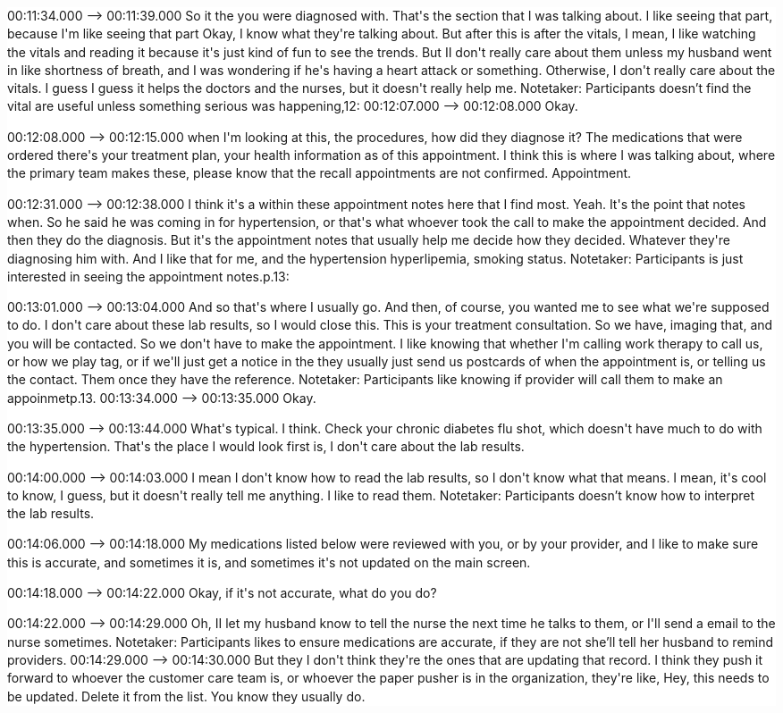 00:11:34.000 --> 00:11:39.000
So it the you were diagnosed with. That's the section that I was talking about. I like seeing that part, because I'm like seeing that part Okay, I know what they're talking about. But after this is after the vitals, I mean, I like watching the vitals and reading it because it's just kind of fun to see the trends. But II don't really care about them unless my husband went in like shortness of breath, and I was wondering if he's having a heart attack or something. Otherwise, I don't really care about the vitals. I guess I guess it helps the doctors and the nurses, but it doesn't really help me.
Notetaker: Participants doesn’t find the vital are useful unless something serious was happening,12:
00:12:07.000 --> 00:12:08.000
Okay.

00:12:08.000 --> 00:12:15.000
when I'm looking at this, the procedures, how did they diagnose it? The medications that were ordered there's your treatment plan, your health information as of this appointment. I think this is where I was talking about, where the primary team makes these, please know that the recall appointments are not confirmed. Appointment.

00:12:31.000 --> 00:12:38.000
I think it's a within these appointment notes here that I find most. Yeah. It's the point that notes when. So he said he was coming in for hypertension, or that's what whoever took the call to make the appointment decided. And then they do the diagnosis. But it's the appointment notes that usually help me decide how they decided. Whatever they're diagnosing him with. And I like that for me, and the hypertension hyperlipemia, smoking status.
Notetaker: Participants is just interested in seeing the appointment notes.p.13:

00:13:01.000 --> 00:13:04.000
And so that's where I usually go. And then, of course, you wanted me to see what we're supposed to do. I don't care about these lab results, so I would close this. This is your treatment consultation. So we have, imaging that, and you will be contacted. So we don't have to make the appointment. I like knowing that whether I'm calling work therapy to call us, or how we play tag, or if we'll just get a notice in the they usually just send us postcards of when the appointment is, or telling us the contact. Them once they have the reference.
Notetaker: Participants like knowing if provider will call them to make an appoinmetp.13.
00:13:34.000 --> 00:13:35.000
Okay.

00:13:35.000 --> 00:13:44.000
What's typical. I think. Check your chronic diabetes flu shot, which doesn't have much to do with the hypertension. That's the place I would look first is, I don't care about the lab results.

00:14:00.000 --> 00:14:03.000
I mean I don't know how to read the lab results, so I don't know what that means. I mean, it's cool to know, I guess, but it doesn't really tell me anything. I like to read them.
Notetaker: Participants doesn’t know how to interpret the lab results.

00:14:06.000 --> 00:14:18.000
My medications listed below were reviewed with you, or by your provider, and I like to make sure this is accurate, and sometimes it is, and sometimes it's not updated on the main screen.

00:14:18.000 --> 00:14:22.000
Okay, if it's not accurate, what do you do?

00:14:22.000 --> 00:14:29.000
Oh, II let my husband know to tell the nurse the next time he talks to them, or I'll send a email to the nurse sometimes.
Notetaker: Participants likes to ensure medications are accurate, if they are not she’ll tell her husband to remind providers.
00:14:29.000 --> 00:14:30.000
But they I don't think they're the ones that are updating that record. I think they push it forward to whoever the customer care team is, or whoever the paper pusher is in the organization, they're like, Hey, this needs to be updated. Delete it from the list. You know they usually do.
